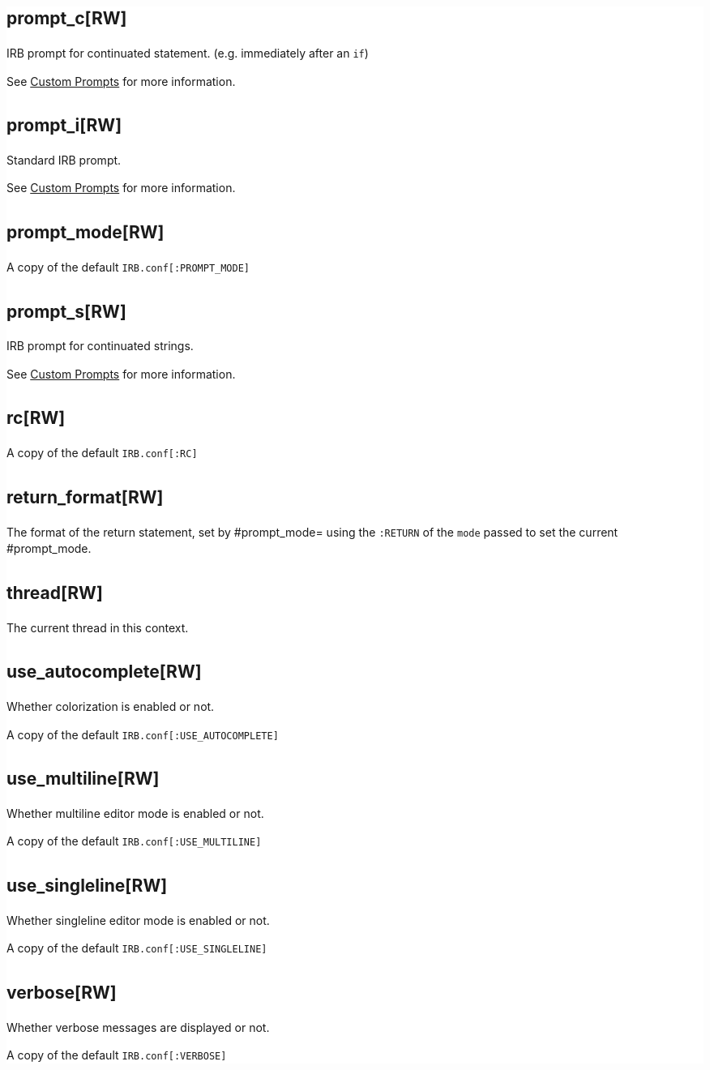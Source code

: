 ## prompt_c[RW] [](#attribute-i-prompt_c)
IRB prompt for continuated statement. (e.g. immediately after an `if`)

See [Custom Prompts](rdoc-ref:IRB@Custom+Prompts) for more information.

## prompt_i[RW] [](#attribute-i-prompt_i)
Standard IRB prompt.

See [Custom Prompts](rdoc-ref:IRB@Custom+Prompts) for more information.

## prompt_mode[RW] [](#attribute-i-prompt_mode)
A copy of the default `IRB.conf[:PROMPT_MODE]`

## prompt_s[RW] [](#attribute-i-prompt_s)
IRB prompt for continuated strings.

See [Custom Prompts](rdoc-ref:IRB@Custom+Prompts) for more information.

## rc[RW] [](#attribute-i-rc)
A copy of the default `IRB.conf[:RC]`

## return_format[RW] [](#attribute-i-return_format)
The format of the return statement, set by #prompt_mode= using the `:RETURN`
of the `mode` passed to set the current #prompt_mode.

## thread[RW] [](#attribute-i-thread)
The current thread in this context.

## use_autocomplete[RW] [](#attribute-i-use_autocomplete)
Whether colorization is enabled or not.

A copy of the default `IRB.conf[:USE_AUTOCOMPLETE]`

## use_multiline[RW] [](#attribute-i-use_multiline)
Whether multiline editor mode is enabled or not.

A copy of the default `IRB.conf[:USE_MULTILINE]`

## use_singleline[RW] [](#attribute-i-use_singleline)
Whether singleline editor mode is enabled or not.

A copy of the default `IRB.conf[:USE_SINGLELINE]`

## verbose[RW] [](#attribute-i-verbose)
Whether verbose messages are displayed or not.

A copy of the default `IRB.conf[:VERBOSE]`
